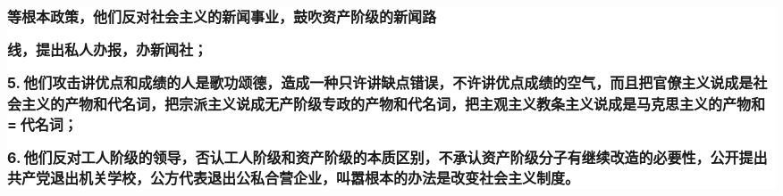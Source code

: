 <p>
<span style="font-size: 12pt;">
<strong>
<b>
</b>
</strong>
<strong>
<b>
     等根本政策，他们反对社会主义的新闻事业，鼓吹资产阶级的新闻路
    </b>
</strong>
</span>
</p>
<p>
<span style="font-size: 12pt;">
<strong>
<b>
</b>
</strong>
<strong>
<b>
     线，提出私人办报，办新闻社；
    </b>
</strong>
</span>
</p>
<p>
<span style="font-size: 12pt;">
<strong>
<b>
     5.
    </b>
</strong>
<strong>
<b>
     他们攻击讲优点和成绩的人是歌功颂德，造成一种只许讲缺点错误，不许讲优点成绩的空气，而且把官僚主义说成是社会主义的产物和代名词，把宗派主义说成无产阶级专政的产物和代名词，把主观主义教条主义说成是马克思主义的产物和
    </b>
</strong>
<strong>
<b>
     =
    </b>
</strong>
<strong>
<b>
     代名词；
    </b>
</strong>
</span>
</p>
<p>
<span style="font-size: 12pt;">
<strong>
<b>
     6.
    </b>
</strong>
<strong>
<b>
     他们反对工人阶级的领导，否认工人阶级和资产阶级的本质区别，不承认资产阶级分子有继续改造的必要性，公开提出共产党退出机关学校，公方代表退出公私合营企业，叫嚣根本的办法是改变社会主义制度。
    </b>
</strong>
</span>